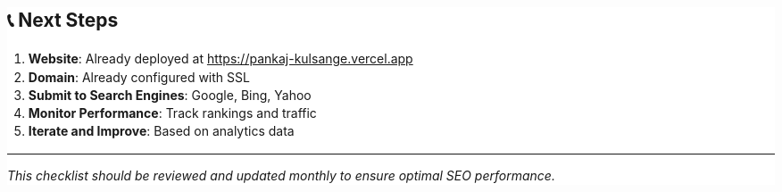 ## 📞 Next Steps

1. **Website**: Already deployed at https://pankaj-kulsange.vercel.app
2. **Domain**: Already configured with SSL
3. **Submit to Search Engines**: Google, Bing, Yahoo
4. **Monitor Performance**: Track rankings and traffic
5. **Iterate and Improve**: Based on analytics data

---

*This checklist should be reviewed and updated monthly to ensure optimal SEO performance.*
